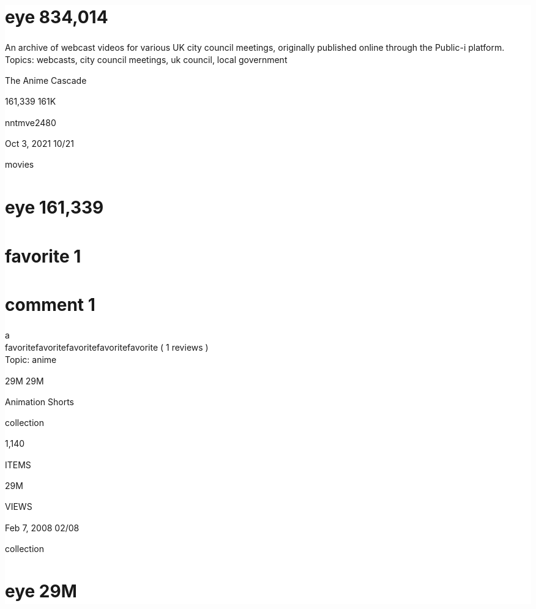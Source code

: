 <span class="iconochive-eye" aria-hidden="true"></span><span class="sr-only">eye</span> 834,014
===============================================================================================

An archive of webcast videos for various UK city council meetings, originally published online through the Public-i platform.  
Topics: webcasts, city council meetings, uk council, local government  

<a href="/details/anime" class="stealth"></a>

The Anime Cascade

161,339 161K

[](/details/nntmve2480 "nntmve2480")

nntmve2480

Oct 3, 2021 10/21

<span class="iconochive-movies" aria-hidden="true"></span><span class="sr-only">movies</span>

<span class="iconochive-eye" aria-hidden="true"></span><span class="sr-only">eye</span> 161,339
===============================================================================================

<span class="iconochive-favorite" aria-hidden="true"></span><span class="sr-only">favorite</span> 1
===================================================================================================

<span class="iconochive-comment" aria-hidden="true"></span><span class="sr-only">comment</span> 1
=================================================================================================

a  
<span alt="5.00 out of 5 stars" title="5.00 out of 5 stars"><span class="iconochive-favorite" aria-hidden="true"></span><span class="sr-only">favorite</span><span class="iconochive-favorite" aria-hidden="true"></span><span class="sr-only">favorite</span><span class="iconochive-favorite" aria-hidden="true"></span><span class="sr-only">favorite</span><span class="iconochive-favorite" aria-hidden="true"></span><span class="sr-only">favorite</span><span class="iconochive-favorite" aria-hidden="true"></span><span class="sr-only">favorite</span></span> ( 1 reviews )  
Topic: anime  

29<span class="small">M</span> 29M

[](/details/more_animation)

Animation Shorts

<span class="sr-only">collection</span>

1,140

ITEMS

29<span class="small">M</span>

VIEWS

Feb 7, 2008 02/08

<span class="iconochive-collection" aria-hidden="true"></span><span class="sr-only">collection</span>

<span class="iconochive-eye" aria-hidden="true"></span><span class="sr-only">eye</span> 29<span class="small">M</span>
======================================================================================================================
